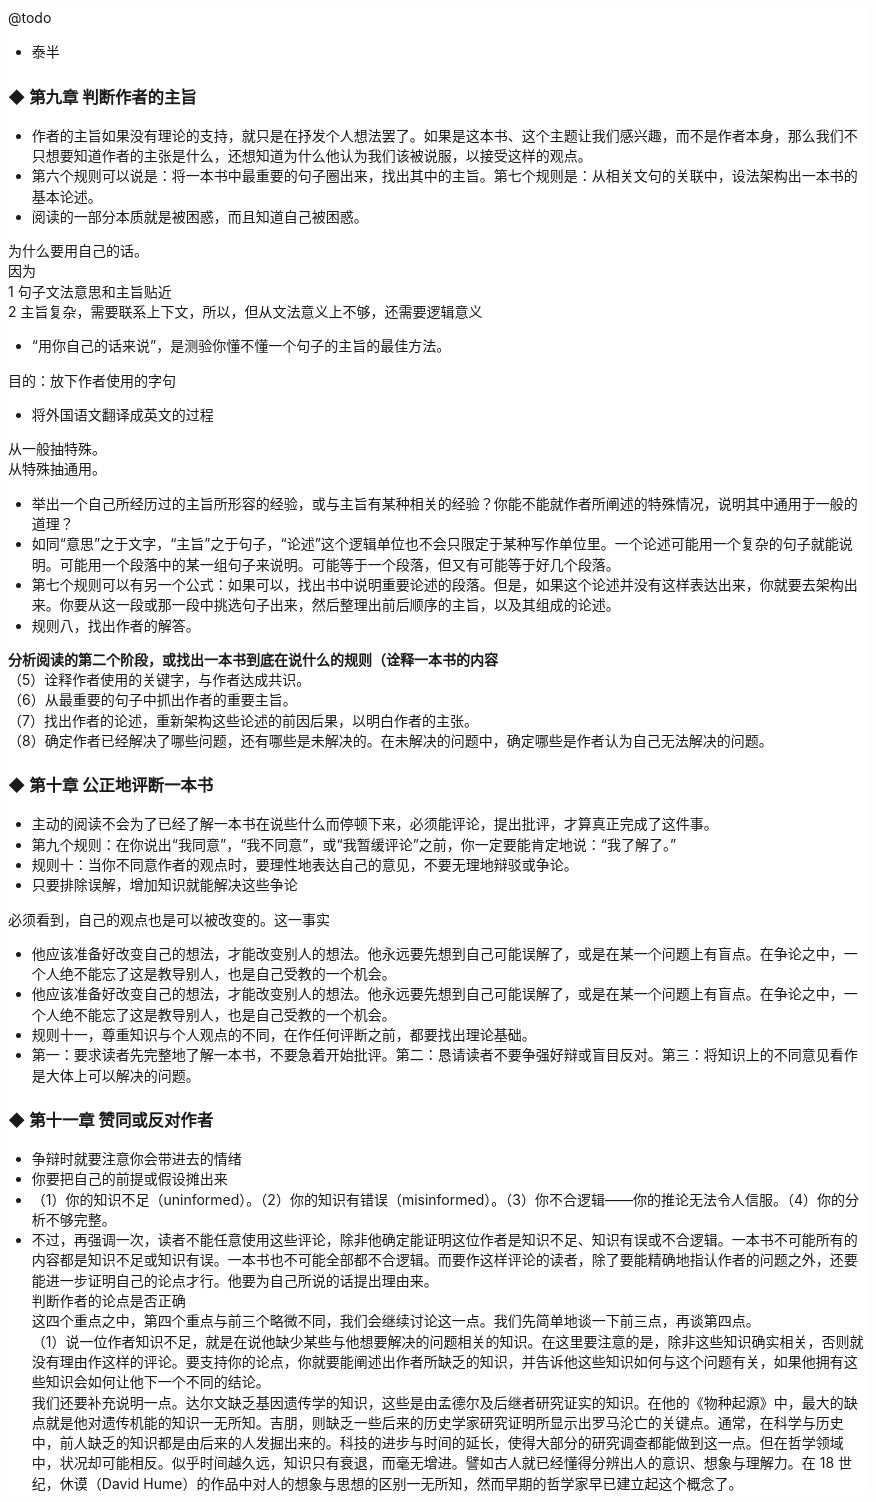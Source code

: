 @todo

- 泰半

### ◆ 第九章 判断作者的主旨

- 作者的主旨如果没有理论的支持，就只是在抒发个人想法罢了。如果是这本书、这个主题让我们感兴趣，而不是作者本身，那么我们不只想要知道作者的主张是什么，还想知道为什么他认为我们该被说服，以接受这样的观点。
- 第六个规则可以说是：将一本书中最重要的句子圈出来，找出其中的主旨。第七个规则是：从相关文句的关联中，设法架构出一本书的基本论述。
- 阅读的一部分本质就是被困惑，而且知道自己被困惑。

为什么要用自己的话。  
因为  
1 句子文法意思和主旨贴近  
2 主旨复杂，需要联系上下文，所以，但从文法意义上不够，还需要逻辑意义

- “用你自己的话来说”，是测验你懂不懂一个句子的主旨的最佳方法。

目的：放下作者使用的字句

- 将外国语文翻译成英文的过程

从一般抽特殊。  
从特殊抽通用。

- 举出一个自己所经历过的主旨所形容的经验，或与主旨有某种相关的经验？你能不能就作者所阐述的特殊情况，说明其中通用于一般的道理？
- 如同“意思”之于文字，“主旨”之于句子，“论述”这个逻辑单位也不会只限定于某种写作单位里。一个论述可能用一个复杂的句子就能说明。可能用一个段落中的某一组句子来说明。可能等于一个段落，但又有可能等于好几个段落。
- 第七个规则可以有另一个公式：如果可以，找出书中说明重要论述的段落。但是，如果这个论述并没有这样表达出来，你就要去架构出来。你要从这一段或那一段中挑选句子出来，然后整理出前后顺序的主旨，以及其组成的论述。
- 规则八，找出作者的解答。

**分析阅读的第二个阶段，或找出一本书到底在说什么的规则（诠释一本书的内容**  
（5）诠释作者使用的关键字，与作者达成共识。  
（6）从最重要的句子中抓出作者的重要主旨。  
（7）找出作者的论述，重新架构这些论述的前因后果，以明白作者的主张。  
（8）确定作者已经解决了哪些问题，还有哪些是未解决的。在未解决的问题中，确定哪些是作者认为自己无法解决的问题。

### ◆ 第十章 公正地评断一本书

- 主动的阅读不会为了已经了解一本书在说些什么而停顿下来，必须能评论，提出批评，才算真正完成了这件事。
- 第九个规则：在你说出“我同意”，“我不同意”，或“我暂缓评论”之前，你一定要能肯定地说：“我了解了。”
- 规则十：当你不同意作者的观点时，要理性地表达自己的意见，不要无理地辩驳或争论。
- 只要排除误解，增加知识就能解决这些争论

必须看到，自己的观点也是可以被改变的。这一事实

- 他应该准备好改变自己的想法，才能改变别人的想法。他永远要先想到自己可能误解了，或是在某一个问题上有盲点。在争论之中，一个人绝不能忘了这是教导别人，也是自己受教的一个机会。
- 他应该准备好改变自己的想法，才能改变别人的想法。他永远要先想到自己可能误解了，或是在某一个问题上有盲点。在争论之中，一个人绝不能忘了这是教导别人，也是自己受教的一个机会。
- 规则十一，尊重知识与个人观点的不同，在作任何评断之前，都要找出理论基础。
- 第一：要求读者先完整地了解一本书，不要急着开始批评。第二：恳请读者不要争强好辩或盲目反对。第三：将知识上的不同意见看作是大体上可以解决的问题。

### ◆ 第十一章 赞同或反对作者

- 争辩时就要注意你会带进去的情绪
- 你要把自己的前提或假设摊出来
- （1）你的知识不足（uninformed）。（2）你的知识有错误（misinformed）。（3）你不合逻辑——你的推论无法令人信服。（4）你的分析不够完整。
- 不过，再强调一次，读者不能任意使用这些评论，除非他确定能证明这位作者是知识不足、知识有误或不合逻辑。一本书不可能所有的内容都是知识不足或知识有误。一本书也不可能全部都不合逻辑。而要作这样评论的读者，除了要能精确地指认作者的问题之外，还要能进一步证明自己的论点才行。他要为自己所说的话提出理由来。  
判断作者的论点是否正确  
这四个重点之中，第四个重点与前三个略微不同，我们会继续讨论这一点。我们先简单地谈一下前三点，再谈第四点。  
（1）说一位作者知识不足，就是在说他缺少某些与他想要解决的问题相关的知识。在这里要注意的是，除非这些知识确实相关，否则就没有理由作这样的评论。要支持你的论点，你就要能阐述出作者所缺乏的知识，并告诉他这些知识如何与这个问题有关，如果他拥有这些知识会如何让他下一个不同的结论。  
我们还要补充说明一点。达尔文缺乏基因遗传学的知识，这些是由孟德尔及后继者研究证实的知识。在他的《物种起源》中，最大的缺点就是他对遗传机能的知识一无所知。吉朋，则缺乏一些后来的历史学家研究证明所显示出罗马沦亡的关键点。通常，在科学与历史中，前人缺乏的知识都是由后来的人发掘出来的。科技的进步与时间的延长，使得大部分的研究调查都能做到这一点。但在哲学领域中，状况却可能相反。似乎时间越久远，知识只有衰退，而毫无增进。譬如古人就已经懂得分辨出人的意识、想象与理解力。在 18 世纪，休谟（David Hume）的作品中对人的想象与思想的区别一无所知，然而早期的哲学家早已建立起这个概念了。
